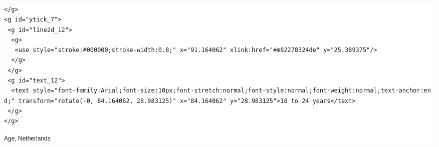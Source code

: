     </g>
    <g id="ytick_7">
     <g id="line2d_12">
      <g>
       <use style="stroke:#000000;stroke-width:0.8;" x="91.164062" xlink:href="#m82278324de" y="25.389375"/>
      </g>
     </g>
     <g id="text_12">
      <text style="font-family:Arial;font-size:10px;font-stretch:normal;font-style:normal;font-weight:normal;text-anchor:end;" transform="rotate(-0, 84.164062, 28.983125)" x="84.164062" y="28.983125">18 to 24 years</text>
     </g>
    </g>
   </g>
   <g id="patch_10">
    <path d="M 91.164062 213.054688 
L 379.027617 213.054688 
" style="fill:none;stroke:#000000;stroke-linecap:square;stroke-linejoin:miter;stroke-width:0.8;"/>
   </g>
   <g id="text_13">
    <text style="font-family:Arial;font-size:12px;font-stretch:normal;font-style:normal;font-weight:normal;text-anchor:middle;" transform="rotate(-0, 235.09584, 19.389375)" x="235.09584" y="19.389375">Age, Netherlands</text>
   </g>
  </g>
  <g id="axes_2">
   <g id="patch_11">
    <path d="M 400.812282 213.054688 
L 441.935647 213.054688 
L 441.935647 25.389375 
L 400.812282 25.389375 
z
" style="fill:#ffffff;"/>
   </g>
   <g id="patch_12">
    <path clip-path="url(#p00119cc1ec)" d="M 0 0 
z
" style="fill:#ffa500;"/>
   </g>
   <g id="patch_13">
    <path clip-path="url(#p00119cc1ec)" d="M 0 0 
z
" style="fill:#ffa500;"/>
   </g>
   <g id="patch_14">
    <path clip-path="url(#p00119cc1ec)" d="M 0 0 
z
" style="fill:#ffa500;"/>
   </g>
   <g id="patch_15">
    <path clip-path="url(#p00119cc1ec)" d="M 0 0 
z
" style="fill:#ffa500;"/>
   </g>
   <g id="patch_16">
    <path clip-path="url(#p00119cc1ec)" d="M 0 0 
z
" style="fill:#ffa500;"/>
   </g>
   <g id="patch_17">
    <path clip-path="url(#p00119cc1ec)" d="M 0 0 
z
" style="fill:#ffa500;"/>